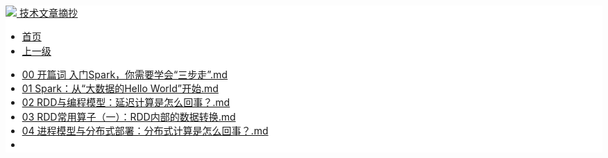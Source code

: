 <!DOCTYPE html>

<html xmlns="http://www.w3.org/1999/xhtml">
<head>
<head>
<meta content="text/html; charset=utf-8" http-equiv="Content-Type"/>
<meta content="width=device-width, initial-scale=1, maximum-scale=1.0, user-scalable=no" name="viewport"/>
<meta content="zh-cn" http-equiv="content-language"/>
<meta content="32 Window操作&amp;Watermark：流处理引擎提供了哪些优秀机制？" name="description"/>
<link href="/static/favicon.png" rel="icon"/>
<title>32 Window操作&amp;Watermark：流处理引擎提供了哪些优秀机制？ </title>
<link href="/static/index.css" rel="stylesheet"/>
<link href="/static/highlight.min.css" rel="stylesheet"/>
<script src="/static/highlight.min.js"></script>
<meta content="Hexo 4.2.0" name="generator"/>

</head>
<body>
<div class="book-container">
<div class="book-sidebar">
<div class="book-brand">
<a href="/">
<img src="/static/favicon.png"/>
<span>技术文章摘抄</span>
</a>
</div>
<div class="book-menu uncollapsible">
<ul class="uncollapsible">
<li><a class="current-tab" href="/">首页</a></li>
<li><a href="../">上一级</a></li>
</ul>
<ul class="uncollapsible">
<li>
<a class="menu-item" href="/%e4%b8%93%e6%a0%8f/%e9%9b%b6%e5%9f%ba%e7%a1%80%e5%85%a5%e9%97%a8Spark/00%20%e5%bc%80%e7%af%87%e8%af%8d%20%e5%85%a5%e9%97%a8Spark%ef%bc%8c%e4%bd%a0%e9%9c%80%e8%a6%81%e5%ad%a6%e4%bc%9a%e2%80%9c%e4%b8%89%e6%ad%a5%e8%b5%b0%e2%80%9d.md" id="00 开篇词 入门Spark，你需要学会“三步走”.md">00 开篇词 入门Spark，你需要学会“三步走”.md</a>
</li>
<li>
<a class="menu-item" href="/%e4%b8%93%e6%a0%8f/%e9%9b%b6%e5%9f%ba%e7%a1%80%e5%85%a5%e9%97%a8Spark/01%20Spark%ef%bc%9a%e4%bb%8e%e2%80%9c%e5%a4%a7%e6%95%b0%e6%8d%ae%e7%9a%84Hello%20World%e2%80%9d%e5%bc%80%e5%a7%8b.md" id="01 Spark：从“大数据的Hello World”开始.md">01 Spark：从“大数据的Hello World”开始.md</a>
</li>
<li>
<a class="menu-item" href="/%e4%b8%93%e6%a0%8f/%e9%9b%b6%e5%9f%ba%e7%a1%80%e5%85%a5%e9%97%a8Spark/02%20RDD%e4%b8%8e%e7%bc%96%e7%a8%8b%e6%a8%a1%e5%9e%8b%ef%bc%9a%e5%bb%b6%e8%bf%9f%e8%ae%a1%e7%ae%97%e6%98%af%e6%80%8e%e4%b9%88%e5%9b%9e%e4%ba%8b%ef%bc%9f.md" id="02 RDD与编程模型：延迟计算是怎么回事？.md">02 RDD与编程模型：延迟计算是怎么回事？.md</a>
</li>
<li>
<a class="menu-item" href="/%e4%b8%93%e6%a0%8f/%e9%9b%b6%e5%9f%ba%e7%a1%80%e5%85%a5%e9%97%a8Spark/03%20RDD%e5%b8%b8%e7%94%a8%e7%ae%97%e5%ad%90%ef%bc%88%e4%b8%80%ef%bc%89%ef%bc%9aRDD%e5%86%85%e9%83%a8%e7%9a%84%e6%95%b0%e6%8d%ae%e8%bd%ac%e6%8d%a2.md" id="03 RDD常用算子（一）：RDD内部的数据转换.md">03 RDD常用算子（一）：RDD内部的数据转换.md</a>
</li>
<li>
<a class="menu-item" href="/%e4%b8%93%e6%a0%8f/%e9%9b%b6%e5%9f%ba%e7%a1%80%e5%85%a5%e9%97%a8Spark/04%20%e8%bf%9b%e7%a8%8b%e6%a8%a1%e5%9e%8b%e4%b8%8e%e5%88%86%e5%b8%83%e5%bc%8f%e9%83%a8%e7%bd%b2%ef%bc%9a%e5%88%86%e5%b8%83%e5%bc%8f%e8%ae%a1%e7%ae%97%e6%98%af%e6%80%8e%e4%b9%88%e5%9b%9e%e4%ba%8b%ef%bc%9f.md" id="04 进程模型与分布式部署：分布式计算是怎么回事？.md">04 进程模型与分布式部署：分布式计算是怎么回事？.md</a>
</li>
<li>